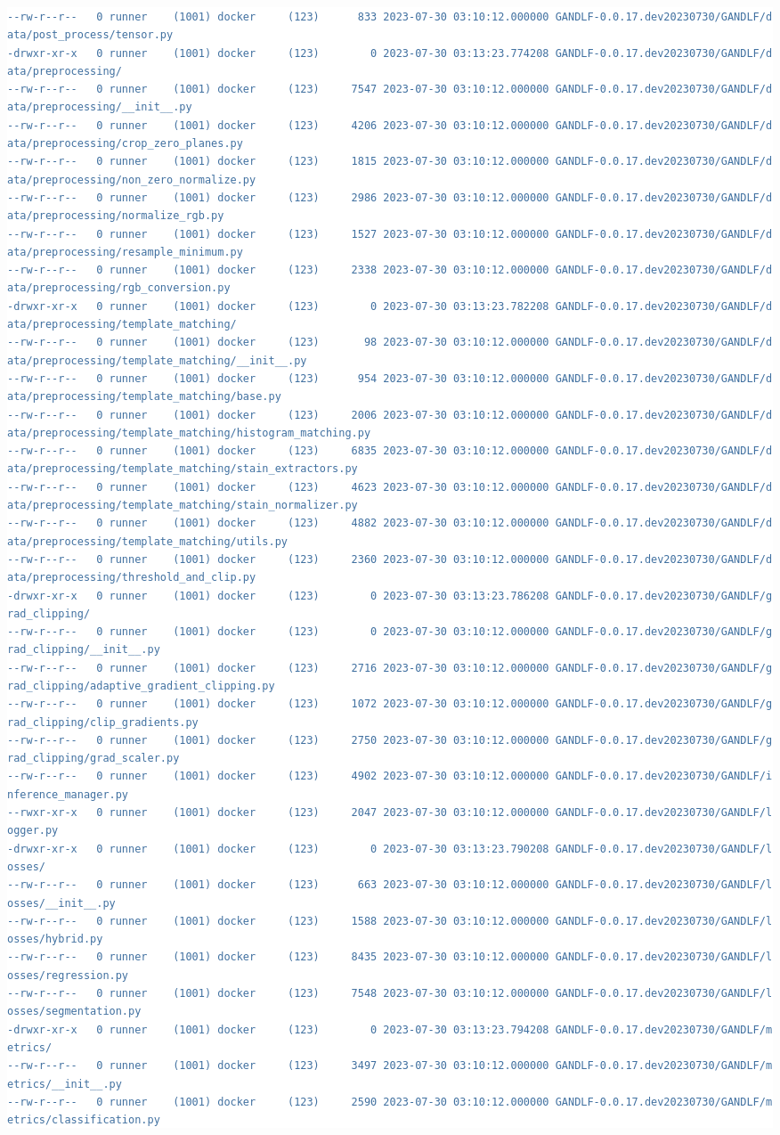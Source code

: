 ```diff
--rw-r--r--   0 runner    (1001) docker     (123)      833 2023-07-30 03:10:12.000000 GANDLF-0.0.17.dev20230730/GANDLF/data/post_process/tensor.py
-drwxr-xr-x   0 runner    (1001) docker     (123)        0 2023-07-30 03:13:23.774208 GANDLF-0.0.17.dev20230730/GANDLF/data/preprocessing/
--rw-r--r--   0 runner    (1001) docker     (123)     7547 2023-07-30 03:10:12.000000 GANDLF-0.0.17.dev20230730/GANDLF/data/preprocessing/__init__.py
--rw-r--r--   0 runner    (1001) docker     (123)     4206 2023-07-30 03:10:12.000000 GANDLF-0.0.17.dev20230730/GANDLF/data/preprocessing/crop_zero_planes.py
--rw-r--r--   0 runner    (1001) docker     (123)     1815 2023-07-30 03:10:12.000000 GANDLF-0.0.17.dev20230730/GANDLF/data/preprocessing/non_zero_normalize.py
--rw-r--r--   0 runner    (1001) docker     (123)     2986 2023-07-30 03:10:12.000000 GANDLF-0.0.17.dev20230730/GANDLF/data/preprocessing/normalize_rgb.py
--rw-r--r--   0 runner    (1001) docker     (123)     1527 2023-07-30 03:10:12.000000 GANDLF-0.0.17.dev20230730/GANDLF/data/preprocessing/resample_minimum.py
--rw-r--r--   0 runner    (1001) docker     (123)     2338 2023-07-30 03:10:12.000000 GANDLF-0.0.17.dev20230730/GANDLF/data/preprocessing/rgb_conversion.py
-drwxr-xr-x   0 runner    (1001) docker     (123)        0 2023-07-30 03:13:23.782208 GANDLF-0.0.17.dev20230730/GANDLF/data/preprocessing/template_matching/
--rw-r--r--   0 runner    (1001) docker     (123)       98 2023-07-30 03:10:12.000000 GANDLF-0.0.17.dev20230730/GANDLF/data/preprocessing/template_matching/__init__.py
--rw-r--r--   0 runner    (1001) docker     (123)      954 2023-07-30 03:10:12.000000 GANDLF-0.0.17.dev20230730/GANDLF/data/preprocessing/template_matching/base.py
--rw-r--r--   0 runner    (1001) docker     (123)     2006 2023-07-30 03:10:12.000000 GANDLF-0.0.17.dev20230730/GANDLF/data/preprocessing/template_matching/histogram_matching.py
--rw-r--r--   0 runner    (1001) docker     (123)     6835 2023-07-30 03:10:12.000000 GANDLF-0.0.17.dev20230730/GANDLF/data/preprocessing/template_matching/stain_extractors.py
--rw-r--r--   0 runner    (1001) docker     (123)     4623 2023-07-30 03:10:12.000000 GANDLF-0.0.17.dev20230730/GANDLF/data/preprocessing/template_matching/stain_normalizer.py
--rw-r--r--   0 runner    (1001) docker     (123)     4882 2023-07-30 03:10:12.000000 GANDLF-0.0.17.dev20230730/GANDLF/data/preprocessing/template_matching/utils.py
--rw-r--r--   0 runner    (1001) docker     (123)     2360 2023-07-30 03:10:12.000000 GANDLF-0.0.17.dev20230730/GANDLF/data/preprocessing/threshold_and_clip.py
-drwxr-xr-x   0 runner    (1001) docker     (123)        0 2023-07-30 03:13:23.786208 GANDLF-0.0.17.dev20230730/GANDLF/grad_clipping/
--rw-r--r--   0 runner    (1001) docker     (123)        0 2023-07-30 03:10:12.000000 GANDLF-0.0.17.dev20230730/GANDLF/grad_clipping/__init__.py
--rw-r--r--   0 runner    (1001) docker     (123)     2716 2023-07-30 03:10:12.000000 GANDLF-0.0.17.dev20230730/GANDLF/grad_clipping/adaptive_gradient_clipping.py
--rw-r--r--   0 runner    (1001) docker     (123)     1072 2023-07-30 03:10:12.000000 GANDLF-0.0.17.dev20230730/GANDLF/grad_clipping/clip_gradients.py
--rw-r--r--   0 runner    (1001) docker     (123)     2750 2023-07-30 03:10:12.000000 GANDLF-0.0.17.dev20230730/GANDLF/grad_clipping/grad_scaler.py
--rw-r--r--   0 runner    (1001) docker     (123)     4902 2023-07-30 03:10:12.000000 GANDLF-0.0.17.dev20230730/GANDLF/inference_manager.py
--rwxr-xr-x   0 runner    (1001) docker     (123)     2047 2023-07-30 03:10:12.000000 GANDLF-0.0.17.dev20230730/GANDLF/logger.py
-drwxr-xr-x   0 runner    (1001) docker     (123)        0 2023-07-30 03:13:23.790208 GANDLF-0.0.17.dev20230730/GANDLF/losses/
--rw-r--r--   0 runner    (1001) docker     (123)      663 2023-07-30 03:10:12.000000 GANDLF-0.0.17.dev20230730/GANDLF/losses/__init__.py
--rw-r--r--   0 runner    (1001) docker     (123)     1588 2023-07-30 03:10:12.000000 GANDLF-0.0.17.dev20230730/GANDLF/losses/hybrid.py
--rw-r--r--   0 runner    (1001) docker     (123)     8435 2023-07-30 03:10:12.000000 GANDLF-0.0.17.dev20230730/GANDLF/losses/regression.py
--rw-r--r--   0 runner    (1001) docker     (123)     7548 2023-07-30 03:10:12.000000 GANDLF-0.0.17.dev20230730/GANDLF/losses/segmentation.py
-drwxr-xr-x   0 runner    (1001) docker     (123)        0 2023-07-30 03:13:23.794208 GANDLF-0.0.17.dev20230730/GANDLF/metrics/
--rw-r--r--   0 runner    (1001) docker     (123)     3497 2023-07-30 03:10:12.000000 GANDLF-0.0.17.dev20230730/GANDLF/metrics/__init__.py
--rw-r--r--   0 runner    (1001) docker     (123)     2590 2023-07-30 03:10:12.000000 GANDLF-0.0.17.dev20230730/GANDLF/metrics/classification.py
```